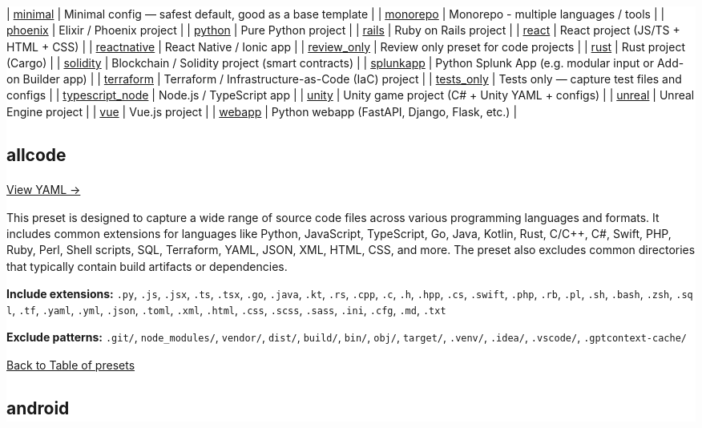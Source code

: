 | [minimal](#minimal) | Minimal config — safest default, good as a base template |
| [monorepo](#monorepo) | Monorepo - multiple languages / tools |
| [phoenix](#phoenix) | Elixir / Phoenix project |
| [python](#python) | Pure Python project |
| [rails](#rails) | Ruby on Rails project |
| [react](#react) | React project (JS/TS + HTML + CSS) |
| [reactnative](#reactnative) | React Native / Ionic app |
| [review_only](#review_only) | Review only preset for code projects |
| [rust](#rust) | Rust project (Cargo) |
| [solidity](#solidity) | Blockchain / Solidity project (smart contracts) |
| [splunkapp](#splunkapp) | Python Splunk App (e.g. modular input or Add-on Builder app) |
| [terraform](#terraform) | Terraform / Infrastructure-as-Code (IaC) project |
| [tests_only](#tests_only) | Tests only — capture test files and configs |
| [typescript_node](#typescript_node) | Node.js / TypeScript app |
| [unity](#unity) | Unity game project (C# + Unity YAML + configs) |
| [unreal](#unreal) | Unreal Engine project |
| [vue](#vue) | Vue.js project |
| [webapp](#webapp) | Python webapp (FastAPI, Django, Flask, etc.) |

## allcode

[View YAML →](presets/allcode.yml)

This preset is designed to capture a wide range of source code files across various programming languages and formats.
It includes common extensions for languages like Python, JavaScript, TypeScript, Go, Java, Kotlin, Rust, C/C++, C#, Swift,
PHP, Ruby, Perl, Shell scripts, SQL, Terraform, YAML, JSON, XML, HTML, CSS, and more.
The preset also excludes common directories that typically contain build artifacts or dependencies.

**Include extensions:** `.py`, `.js`, `.jsx`, `.ts`, `.tsx`, `.go`, `.java`, `.kt`, `.rs`, `.cpp`, `.c`, `.h`, `.hpp`, `.cs`, `.swift`, `.php`, `.rb`, `.pl`, `.sh`, `.bash`, `.zsh`, `.sql`, `.tf`, `.yaml`, `.yml`, `.json`, `.toml`, `.xml`, `.html`, `.css`, `.scss`, `.sass`, `.ini`, `.cfg`, `.md`, `.txt`

**Exclude patterns:** `.git/`, `node_modules/`, `vendor/`, `dist/`, `build/`, `bin/`, `obj/`, `target/`, `.venv/`, `.idea/`, `.vscode/`, `.gptcontext-cache/`

[Back to Table of presets](#table-of-presets)

## android
